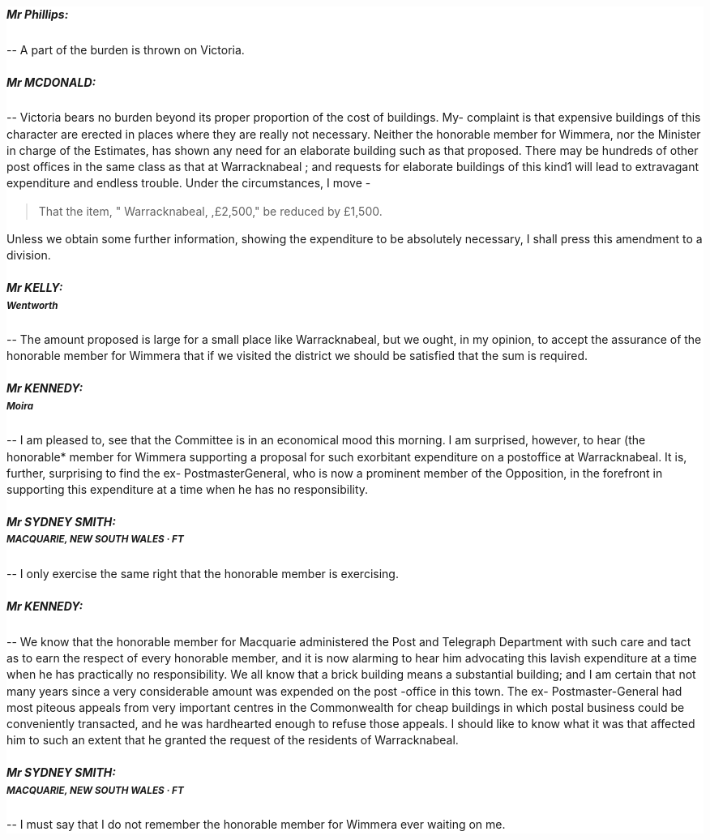 ##### Mr Phillips:

--  A part of the burden is thrown on Victoria. 

##### Mr MCDONALD:

-- Victoria bears no burden beyond its proper proportion of the cost of buildings. My- complaint is that expensive buildings of this character are erected in places where they are really not necessary. Neither the honorable member for Wimmera, nor the Minister in charge of the Estimates, has shown any need for an elaborate building such as that proposed. There may be hundreds of other post offices in the same class as that at Warracknabeal ; and requests for elaborate buildings of this kind1 will lead to extravagant expenditure and endless trouble. Under the circumstances, I move - 

  >That the item, " Warracknabeal, ,£2,500," be reduced by £1,500. 

Unless we obtain some further information, showing the expenditure to be absolutely necessary, I shall press this amendment to a division. 

##### Mr KELLY:<br><small class="text-muted">Wentworth</small>

-- The amount proposed is large for a small place like Warracknabeal, but we ought, in my opinion, to accept the assurance of the honorable member for Wimmera that if we visited the district we should be satisfied that the sum is required. 

##### Mr KENNEDY:<br><small class="text-muted">Moira</small>

-- I am pleased to, see that the Committee is in an economical mood this morning. I am surprised, however, to hear (the honorable* member for Wimmera supporting a proposal for such exorbitant expenditure on a postoffice at Warracknabeal. It is, further, surprising to find the ex- PostmasterGeneral, who is now a prominent member of the Opposition, in the forefront in supporting this expenditure at a time when he has no responsibility. 

##### Mr SYDNEY SMITH:<br><small class="text-muted">MACQUARIE, NEW SOUTH WALES &middot; FT</small>

--  I only exercise the same right that the honorable member is exercising. 

##### Mr KENNEDY:

-- We know that the honorable member for Macquarie administered the Post and Telegraph Department with such care and tact as to earn the respect of every honorable member, and it is now alarming to hear him advocating this lavish expenditure at a time when he has practically no responsibility. We all know that a brick building means a substantial building; and I am certain that not many years since a very considerable amount was expended on the post -office in this town. The ex- Postmaster-General had most piteous appeals from very important centres in the Commonwealth for cheap buildings in which postal business could be conveniently transacted, and he was hardhearted enough to refuse those appeals. I should like to know what it was that affected him to such an extent that he granted the request of the residents of Warracknabeal. 

##### Mr SYDNEY SMITH:<br><small class="text-muted">MACQUARIE, NEW SOUTH WALES &middot; FT</small>

--  I must say that  I  do not remember the honorable member for Wimmera ever waiting on me. 
